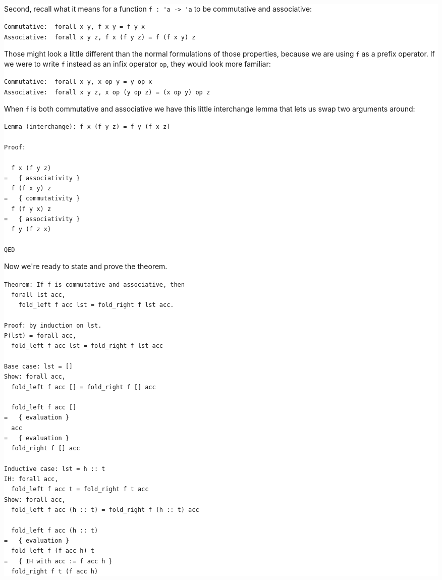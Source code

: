 Second, recall what it means for a function `f : 'a -> 'a` to be commutative and
associative:

```text
Commutative:  forall x y, f x y = f y x
Associative:  forall x y z, f x (f y z) = f (f x y) z
```

Those might look a little different than the normal formulations of those
properties, because we are using `f` as a prefix operator. If we were to write
`f` instead as an infix operator `op`, they would look more familiar:

```text
Commutative:  forall x y, x op y = y op x
Associative:  forall x y z, x op (y op z) = (x op y) op z
```

When `f` is both commutative and associative we have this little interchange
lemma that lets us swap two arguments around:

```
Lemma (interchange): f x (f y z) = f y (f x z)

Proof:

  f x (f y z)
=   { associativity }
  f (f x y) z
=   { commutativity }
  f (f y x) z
=   { associativity }
  f y (f z x)

QED
```

Now we're ready to state and prove the theorem.

```text
Theorem: If f is commutative and associative, then
  forall lst acc,
    fold_left f acc lst = fold_right f lst acc.

Proof: by induction on lst.
P(lst) = forall acc,
  fold_left f acc lst = fold_right f lst acc

Base case: lst = []
Show: forall acc,
  fold_left f acc [] = fold_right f [] acc

  fold_left f acc []
=   { evaluation }
  acc
=   { evaluation }
  fold_right f [] acc

Inductive case: lst = h :: t
IH: forall acc,
  fold_left f acc t = fold_right f t acc
Show: forall acc,
  fold_left f acc (h :: t) = fold_right f (h :: t) acc

  fold_left f acc (h :: t)
=   { evaluation }
  fold_left f (f acc h) t
=   { IH with acc := f acc h }
  fold_right f t (f acc h)
```